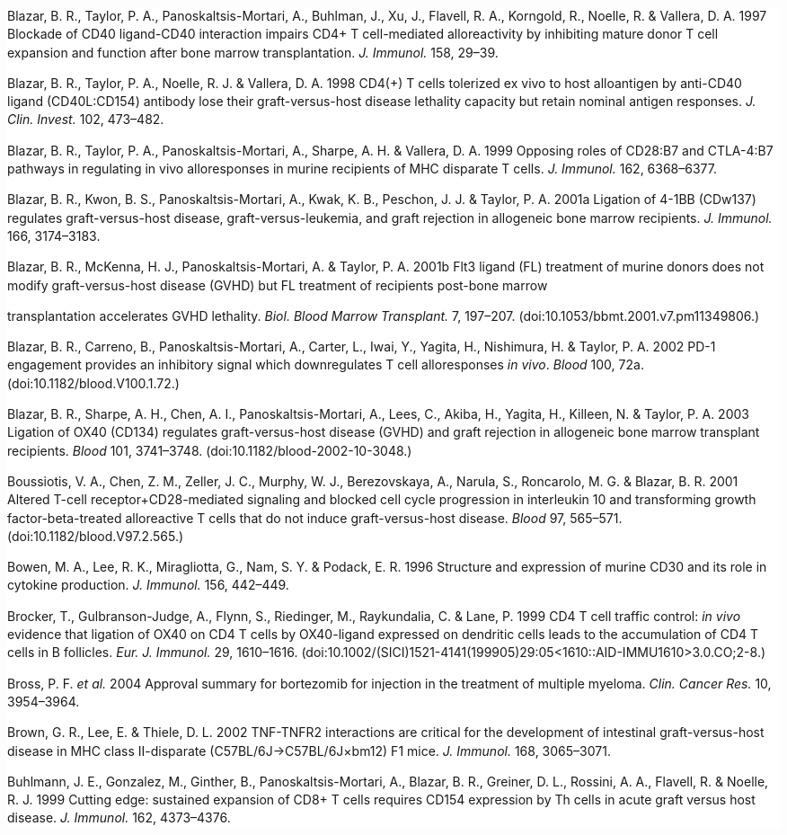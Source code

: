 Blazar, B. R., Taylor, P. A., Panoskaltsis-Mortari, A., Buhlman, J., Xu, J., Flavell, R. A., Korngold, R., Noelle, R. & Vallera, D. A. 1997 Blockade of CD40 ligand-CD40 interaction impairs CD4+ T cell-mediated alloreactivity by inhibiting mature donor T cell expansion and function after bone marrow transplantation. *J. Immunol.* 158, 29–39.

Blazar, B. R., Taylor, P. A., Noelle, R. J. & Vallera, D. A. 1998 CD4(+) T cells tolerized ex vivo to host alloantigen by anti-CD40 ligand (CD40L:CD154) antibody lose their graft-versus-host disease lethality capacity but retain nominal antigen responses. *J. Clin. Invest.* 102, 473–482.

Blazar, B. R., Taylor, P. A., Panoskaltsis-Mortari, A., Sharpe, A. H. & Vallera, D. A. 1999 Opposing roles of CD28:B7 and CTLA-4:B7 pathways in regulating in vivo alloresponses in murine recipients of MHC disparate T cells. *J. Immunol.* 162, 6368–6377.

Blazar, B. R., Kwon, B. S., Panoskaltsis-Mortari, A., Kwak, K. B., Peschon, J. J. & Taylor, P. A. 2001a Ligation of 4-1BB (CDw137) regulates graft-versus-host disease, graft-versus-leukemia, and graft rejection in allogeneic bone marrow recipients. *J. Immunol.* 166, 3174–3183.

Blazar, B. R., McKenna, H. J., Panoskaltsis-Mortari, A. & Taylor, P. A. 2001b Flt3 ligand (FL) treatment of murine donors does not modify graft-versus-host disease (GVHD) but FL treatment of recipients post-bone marrow

transplantation accelerates GVHD lethality. *Biol. Blood Marrow Transplant.* 7, 197–207. (doi:10.1053/bbmt.2001.v7.pm11349806.)

Blazar, B. R., Carreno, B., Panoskaltsis-Mortari, A., Carter, L., Iwai, Y., Yagita, H., Nishimura, H. & Taylor, P. A. 2002 PD-1 engagement provides an inhibitory signal which downregulates T cell alloresponses *in vivo*. *Blood* 100, 72a. (doi:10.1182/blood.V100.1.72.)

Blazar, B. R., Sharpe, A. H., Chen, A. I., Panoskaltsis-Mortari, A., Lees, C., Akiba, H., Yagita, H., Killeen, N. & Taylor, P. A. 2003 Ligation of OX40 (CD134) regulates graft-versus-host disease (GVHD) and graft rejection in allogeneic bone marrow transplant recipients. *Blood* 101, 3741–3748. (doi:10.1182/blood-2002-10-3048.)

Boussiotis, V. A., Chen, Z. M., Zeller, J. C., Murphy, W. J., Berezovskaya, A., Narula, S., Roncarolo, M. G. & Blazar, B. R. 2001 Altered T-cell receptor+CD28-mediated signaling and blocked cell cycle progression in interleukin 10 and transforming growth factor-beta-treated alloreactive T cells that do not induce graft-versus-host disease. *Blood* 97, 565–571. (doi:10.1182/blood.V97.2.565.)

Bowen, M. A., Lee, R. K., Miragliotta, G., Nam, S. Y. & Podack, E. R. 1996 Structure and expression of murine CD30 and its role in cytokine production. *J. Immunol.* 156, 442–449.

Brocker, T., Gulbranson-Judge, A., Flynn, S., Riedinger, M., Raykundalia, C. & Lane, P. 1999 CD4 T cell traffic control: *in vivo* evidence that ligation of OX40 on CD4 T cells by OX40-ligand expressed on dendritic cells leads to the accumulation of CD4 T cells in B follicles. *Eur. J. Immunol.* 29, 1610–1616. (doi:10.1002/(SICI)1521-4141(199905)29:05<1610::AID-IMMU1610>3.0.CO;2-8.)

Bross, P. F. *et al.* 2004 Approval summary for bortezomib for injection in the treatment of multiple myeloma. *Clin. Cancer Res.* 10, 3954–3964.

Brown, G. R., Lee, E. & Thiele, D. L. 2002 TNF-TNFR2 interactions are critical for the development of intestinal graft-versus-host disease in MHC class II-disparate (C57BL/6J→C57BL/6J×bm12) F1 mice. *J. Immunol.* 168, 3065–3071.

Buhlmann, J. E., Gonzalez, M., Ginther, B., Panoskaltsis-Mortari, A., Blazar, B. R., Greiner, D. L., Rossini, A. A., Flavell, R. & Noelle, R. J. 1999 Cutting edge: sustained expansion of CD8+ T cells requires CD154 expression by Th cells in acute graft versus host disease. *J. Immunol.* 162, 4373–4376.
